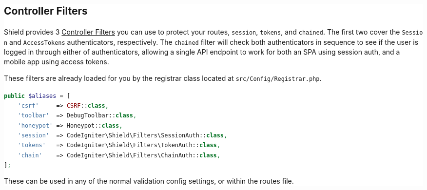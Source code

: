## Controller Filters

Shield provides 3 [Controller Filters](https://codeigniter.com/user_guide/incoming/filters.html) you can 
use to protect your routes, `session`, `tokens`, and `chained`. The first two cover the `Session` and `AccessTokens` authenticators, respectively. The `chained` filter will check both authenticators in sequence
to see if the user is logged in through either of authenticators, allowing a single API endpoint to 
work for both an SPA using session auth, and a mobile app using access tokens.

These filters are already loaded for you by the registrar class located at `src/Config/Registrar.php`.

```php
public $aliases = [
    'csrf'     => CSRF::class,
    'toolbar'  => DebugToolbar::class,
    'honeypot' => Honeypot::class,
    'session'  => CodeIgniter\Shield\Filters\SessionAuth::class,
    'tokens'   => CodeIgniter\Shield\Filters\TokenAuth::class,
    'chain'    => CodeIgniter\Shield\Filters\ChainAuth::class,
];
```

These can be used in any of the normal validation config settings, or within the routes file.
